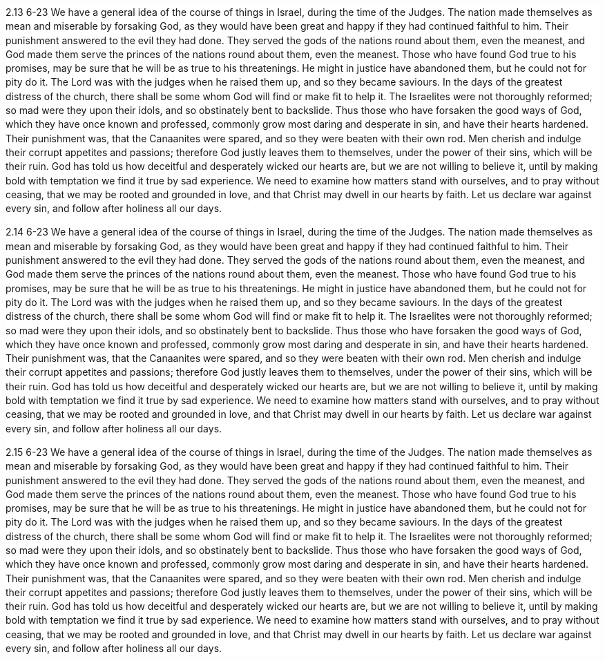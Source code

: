 2.13 6-23 We have a general idea of the course of things in Israel, during the time of the Judges. The nation made themselves as mean and miserable by forsaking God, as they would have been great and happy if they had continued faithful to him. Their punishment answered to the evil they had done. They served the gods of the nations round about them, even the meanest, and God made them serve the princes of the nations round about them, even the meanest. Those who have found God true to his promises, may be sure that he will be as true to his threatenings. He might in justice have abandoned them, but he could not for pity do it. The Lord was with the judges when he raised them up, and so they became saviours. In the days of the greatest distress of the church, there shall be some whom God will find or make fit to help it. The Israelites were not thoroughly reformed; so mad were they upon their idols, and so obstinately bent to backslide. Thus those who have forsaken the good ways of God, which they have once known and professed, commonly grow most daring and desperate in sin, and have their hearts hardened. Their punishment was, that the Canaanites were spared, and so they were beaten with their own rod. Men cherish and indulge their corrupt appetites and passions; therefore God justly leaves them to themselves, under the power of their sins, which will be their ruin. God has told us how deceitful and desperately wicked our hearts are, but we are not willing to believe it, until by making bold with temptation we find it true by sad experience. We need to examine how matters stand with ourselves, and to pray without ceasing, that we may be rooted and grounded in love, and that Christ may dwell in our hearts by faith. Let us declare war against every sin, and follow after holiness all our days.

2.14 6-23 We have a general idea of the course of things in Israel, during the time of the Judges. The nation made themselves as mean and miserable by forsaking God, as they would have been great and happy if they had continued faithful to him. Their punishment answered to the evil they had done. They served the gods of the nations round about them, even the meanest, and God made them serve the princes of the nations round about them, even the meanest. Those who have found God true to his promises, may be sure that he will be as true to his threatenings. He might in justice have abandoned them, but he could not for pity do it. The Lord was with the judges when he raised them up, and so they became saviours. In the days of the greatest distress of the church, there shall be some whom God will find or make fit to help it. The Israelites were not thoroughly reformed; so mad were they upon their idols, and so obstinately bent to backslide. Thus those who have forsaken the good ways of God, which they have once known and professed, commonly grow most daring and desperate in sin, and have their hearts hardened. Their punishment was, that the Canaanites were spared, and so they were beaten with their own rod. Men cherish and indulge their corrupt appetites and passions; therefore God justly leaves them to themselves, under the power of their sins, which will be their ruin. God has told us how deceitful and desperately wicked our hearts are, but we are not willing to believe it, until by making bold with temptation we find it true by sad experience. We need to examine how matters stand with ourselves, and to pray without ceasing, that we may be rooted and grounded in love, and that Christ may dwell in our hearts by faith. Let us declare war against every sin, and follow after holiness all our days.

2.15 6-23 We have a general idea of the course of things in Israel, during the time of the Judges. The nation made themselves as mean and miserable by forsaking God, as they would have been great and happy if they had continued faithful to him. Their punishment answered to the evil they had done. They served the gods of the nations round about them, even the meanest, and God made them serve the princes of the nations round about them, even the meanest. Those who have found God true to his promises, may be sure that he will be as true to his threatenings. He might in justice have abandoned them, but he could not for pity do it. The Lord was with the judges when he raised them up, and so they became saviours. In the days of the greatest distress of the church, there shall be some whom God will find or make fit to help it. The Israelites were not thoroughly reformed; so mad were they upon their idols, and so obstinately bent to backslide. Thus those who have forsaken the good ways of God, which they have once known and professed, commonly grow most daring and desperate in sin, and have their hearts hardened. Their punishment was, that the Canaanites were spared, and so they were beaten with their own rod. Men cherish and indulge their corrupt appetites and passions; therefore God justly leaves them to themselves, under the power of their sins, which will be their ruin. God has told us how deceitful and desperately wicked our hearts are, but we are not willing to believe it, until by making bold with temptation we find it true by sad experience. We need to examine how matters stand with ourselves, and to pray without ceasing, that we may be rooted and grounded in love, and that Christ may dwell in our hearts by faith. Let us declare war against every sin, and follow after holiness all our days.
